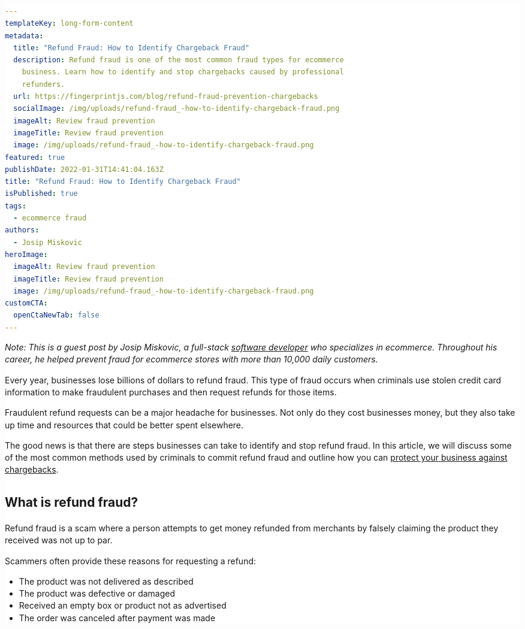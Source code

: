 ```yaml
---
templateKey: long-form-content
metadata:
  title: "Refund Fraud: How to Identify Chargeback Fraud"
  description: Refund fraud is one of the most common fraud types for ecommerce
    business. Learn how to identify and stop chargebacks caused by professional
    refunders.
  url: https://fingerprintjs.com/blog/refund-fraud-prevention-chargebacks
  socialImage: /img/uploads/refund-fraud_-how-to-identify-chargeback-fraud.png
  imageAlt: Review fraud prevention
  imageTitle: Review fraud prevention
  image: /img/uploads/refund-fraud_-how-to-identify-chargeback-fraud.png
featured: true
publishDate: 2022-01-31T14:41:04.163Z
title: "Refund Fraud: How to Identify Chargeback Fraud"
isPublished: true
tags:
  - ecommerce fraud
authors:
  - Josip Miskovic
heroImage:
  imageAlt: Review fraud prevention
  imageTitle: Review fraud prevention
  image: /img/uploads/refund-fraud_-how-to-identify-chargeback-fraud.png
customCTA:
  openCtaNewTab: false
---
```

<i>Note: This is a guest post by Josip Miskovic, a full-stack [software developer](https://josipmisko.com/) who specializes in ecommerce. Throughout his career, he helped prevent fraud for ecommerce stores with more than 10,000 daily customers.</i>

Every year, businesses lose billions of dollars to refund fraud. This type of fraud occurs when criminals use stolen credit card information to make fraudulent purchases and then request refunds for those items. 

Fraudulent refund requests can be a major headache for businesses. Not only do they cost businesses money, but they also take up time and resources that could be better spent elsewhere.

The good news is that there are steps businesses can take to identify and stop refund fraud. In this article, we will discuss some of the most common methods used by criminals to commit refund fraud and outline how you can [protect your business against chargebacks](https://fingerprintjs.com/blog/cnp-fraud-prevention-to-protect-chargebacks/).

## What is refund fraud?

Refund fraud is a scam where a person attempts to get money refunded from merchants by falsely claiming the product they received was not up to par.

Scammers often provide these reasons for requesting a refund:

* The product was not delivered as described
* The product was defective or damaged
* Received an empty box or product not as advertised
* The order was canceled after payment was made
